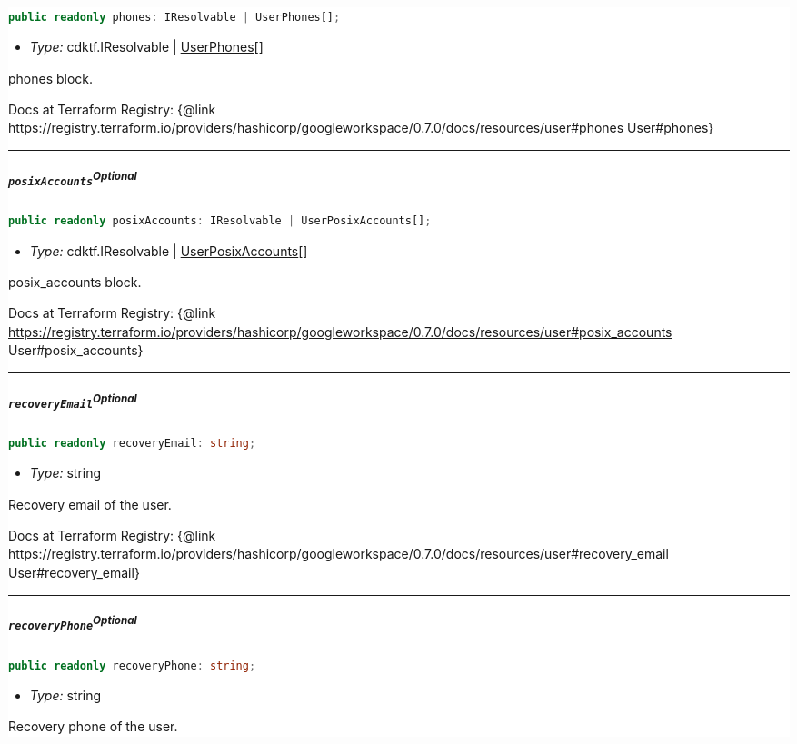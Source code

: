 ```typescript
public readonly phones: IResolvable | UserPhones[];
```

- *Type:* cdktf.IResolvable | <a href="#@cdktf/provider-googleworkspace.user.UserPhones">UserPhones</a>[]

phones block.

Docs at Terraform Registry: {@link https://registry.terraform.io/providers/hashicorp/googleworkspace/0.7.0/docs/resources/user#phones User#phones}

---

##### `posixAccounts`<sup>Optional</sup> <a name="posixAccounts" id="@cdktf/provider-googleworkspace.user.UserConfig.property.posixAccounts"></a>

```typescript
public readonly posixAccounts: IResolvable | UserPosixAccounts[];
```

- *Type:* cdktf.IResolvable | <a href="#@cdktf/provider-googleworkspace.user.UserPosixAccounts">UserPosixAccounts</a>[]

posix_accounts block.

Docs at Terraform Registry: {@link https://registry.terraform.io/providers/hashicorp/googleworkspace/0.7.0/docs/resources/user#posix_accounts User#posix_accounts}

---

##### `recoveryEmail`<sup>Optional</sup> <a name="recoveryEmail" id="@cdktf/provider-googleworkspace.user.UserConfig.property.recoveryEmail"></a>

```typescript
public readonly recoveryEmail: string;
```

- *Type:* string

Recovery email of the user.

Docs at Terraform Registry: {@link https://registry.terraform.io/providers/hashicorp/googleworkspace/0.7.0/docs/resources/user#recovery_email User#recovery_email}

---

##### `recoveryPhone`<sup>Optional</sup> <a name="recoveryPhone" id="@cdktf/provider-googleworkspace.user.UserConfig.property.recoveryPhone"></a>

```typescript
public readonly recoveryPhone: string;
```

- *Type:* string

Recovery phone of the user.
